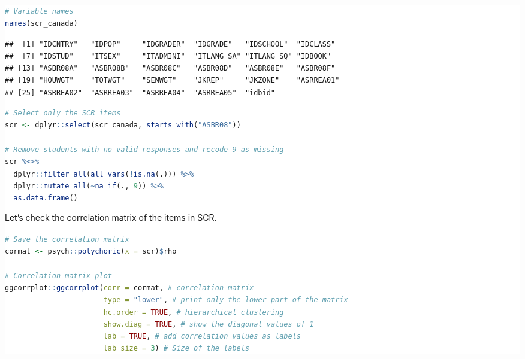 ``` r
# Variable names
names(scr_canada)
```

    ##  [1] "IDCNTRY"   "IDPOP"     "IDGRADER"  "IDGRADE"   "IDSCHOOL"  "IDCLASS"  
    ##  [7] "IDSTUD"    "ITSEX"     "ITADMINI"  "ITLANG_SA" "ITLANG_SQ" "IDBOOK"   
    ## [13] "ASBR08A"   "ASBR08B"   "ASBR08C"   "ASBR08D"   "ASBR08E"   "ASBR08F"  
    ## [19] "HOUWGT"    "TOTWGT"    "SENWGT"    "JKREP"     "JKZONE"    "ASRREA01" 
    ## [25] "ASRREA02"  "ASRREA03"  "ASRREA04"  "ASRREA05"  "idbid"

``` r
# Select only the SCR items
scr <- dplyr::select(scr_canada, starts_with("ASBR08"))

# Remove students with no valid responses and recode 9 as missing
scr %<>%
  dplyr::filter_all(all_vars(!is.na(.))) %>%
  dplyr::mutate_all(~na_if(., 9)) %>%
  as.data.frame()
```

Let’s check the correlation matrix of the items in SCR.

``` r
# Save the correlation matrix
cormat <- psych::polychoric(x = scr)$rho

# Correlation matrix plot
ggcorrplot::ggcorrplot(corr = cormat, # correlation matrix
                       type = "lower", # print only the lower part of the matrix
                       hc.order = TRUE, # hierarchical clustering
                       show.diag = TRUE, # show the diagonal values of 1
                       lab = TRUE, # add correlation values as labels
                       lab_size = 3) # Size of the labels
```
